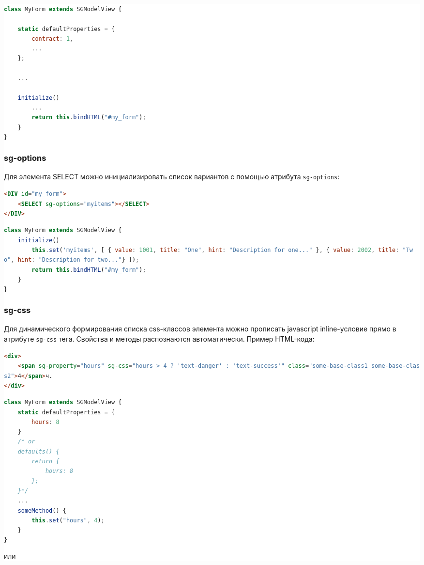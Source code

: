 ```js
class MyForm extends SGModelView {

	static defaultProperties = {
		contract: 1,
		...
	};
	
	...
	
	initialize()
		...
		return this.bindHTML("#my_form");
	}
}
```

### sg-options

Для элемента SELECT можно инициализировать список вариантов с помощью атрибута `sg-options`:

```html
<DIV id="my_form">
	<SELECT sg-options="myitems"></SELECT>
</DIV>
```

```js
class MyForm extends SGModelView {
	initialize()
		this.set('myitems', [ { value: 1001, title: "One", hint: "Description for one..." }, { value: 2002, title: "Two", hint: "Description for two..."} ]);
		return this.bindHTML("#my_form");
	}
}
```

### sg-css

Для динамического формирования списка css-классов элемента можно прописать javascript inline-условие прямо в атрибуте `sg-css` тега. Свойства и методы распознаются автоматически. Пример HTML-кода:

```html
<div>
	<span sg-property="hours" sg-css="hours > 4 ? 'text-danger' : 'text-success'" class="some-base-class1 some-base-class2">4</span>ч.
</div>
```

```js
class MyForm extends SGModelView {
	static defaultProperties = {
		hours: 8
	}
	/* or
	defaults() {
		return {
			hours: 8
		};
	}*/
	...
	someMethod() {
		this.set("hours", 4);
	}
}

```
или